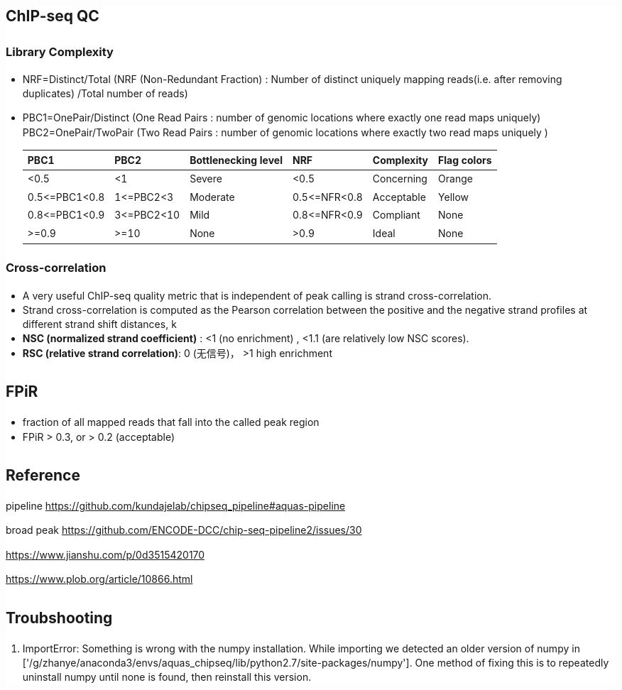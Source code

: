 ## ChIP-seq  QC

### Library Complexity

+ NRF=Distinct/Total  (NRF (Non-Redundant Fraction) : Number of distinct uniquely mapping reads(i.e. after removing duplicates) /Total number of reads)

+ PBC1=OnePair/Distinct  (One Read Pairs :  number of genomic locations where exactly one read maps uniquely)
  PBC2=OnePair/TwoPair (Two Read Pairs : number of genomic locations where exactly two read maps uniquely )

  | PBC1          | PBC2       | Bottlenecking level | NRF          | Complexity | Flag colors |
  | ------------- | ---------- | ------------------- | ------------ | ---------- | ----------- |
  | <0.5          | <1         | Severe              | <0.5         | Concerning | Orange      |
  | 0.5<=PBC1<0.8 | 1<=PBC2<3  | Moderate            | 0.5<=NFR<0.8 | Acceptable | Yellow      |
  | 0.8<=PBC1<0.9 | 3<=PBC2<10 | Mild                | 0.8<=NFR<0.9 | Compliant  | None        |
  | >=0.9         | >=10       | None                | >0.9         | Ideal      | None        |

### Cross-correlation

+ A very useful ChIP-seq quality metric that is independent of peak calling is strand cross-correlation.
+ Strand cross-correlation is computed as the Pearson correlation between the positive and the negative strand profiles at different strand shift distances, k
+ **NSC (normalized strand coefficient)** : <1 (no enrichment) , <1.1 (are relatively low NSC scores).
+ **RSC (relative strand correlation)**: 0 (无信号)， >1 high enrichment 

## FPiR 

+ fraction of all mapped reads that fall into the called peak region
+ FPiR > 0.3, or > 0.2 (acceptable)

## Reference

pipeline https://github.com/kundajelab/chipseq_pipeline#aquas-pipeline

broad peak https://github.com/ENCODE-DCC/chip-seq-pipeline2/issues/30

https://www.jianshu.com/p/0d3515420170

https://www.plob.org/article/10866.html



## Troubshooting

1. ImportError: Something is wrong with the numpy installation. While importing we detected an older version of numpy in ['/g/zhanye/anaconda3/envs/aquas_chipseq/lib/python2.7/site-packages/numpy']. One method of fixing this is to repeatedly uninstall numpy until none is found, then reinstall this version.
